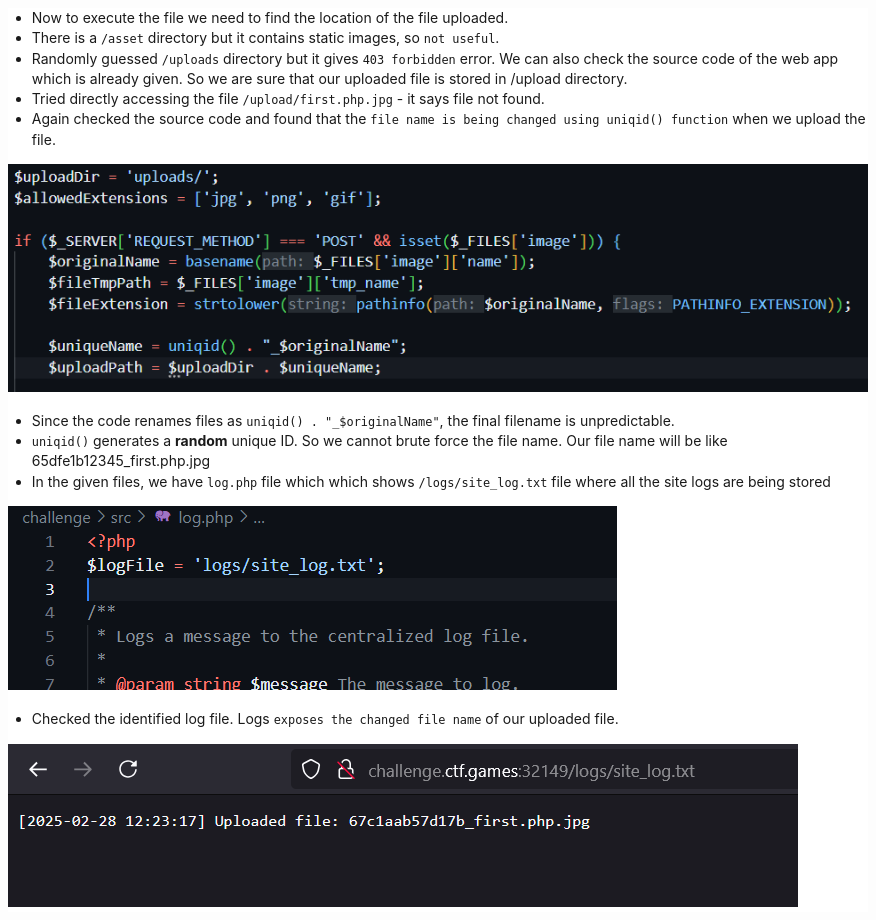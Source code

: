 - Now to execute the file we need to find the location of the file uploaded.
- There is a `/asset` directory but it contains static images, so `not useful`.
- Randomly guessed `/uploads` directory but it gives `403 forbidden` error. We can also check the source code of the web app which is already given. So we are sure that our uploaded file is stored in /upload directory.
- Tried directly accessing the file `/upload/first.php.jpg` - it says file not found.
- Again checked the source code and found that the `file name is being changed using uniqid() function` when we upload the file.

![image.png](Files/image%2011.png)

- Since the code renames files as `uniqid() . "_$originalName"`, the final filename is unpredictable.
- `uniqid()` generates a **random** unique ID. So we cannot brute force the file name. Our file name will be like 65dfe1b12345_first.php.jpg
- In the given files, we have `log.php` file which which shows `/logs/site_log.txt` file where all the site logs are being stored

![image.png](Files/image%2012.png)

- Checked the identified log file. Logs `exposes the changed file name` of our uploaded file.

![image.png](Files/image%2013.png)
